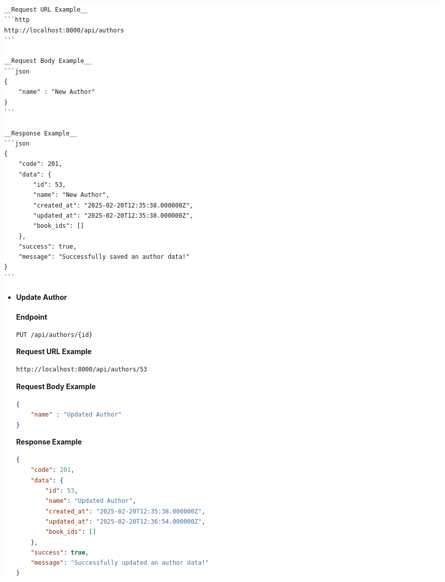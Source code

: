     __Request URL Example__
    ```http
    http://localhost:8000/api/authors
    ```

    __Request Body Example__
    ```json
    {
        "name" : "New Author"
    }
    ```

    __Response Example__
    ```json
    {
        "code": 201,
        "data": {
            "id": 53,
            "name": "New Author",
            "created_at": "2025-02-20T12:35:38.000000Z",
            "updated_at": "2025-02-20T12:35:38.000000Z",
            "book_ids": []
        },
        "success": true,
        "message": "Successfully saved an author data!"
    }
    ```

- __<h4 id="authorsUpdate">Update Author</h4>__
    
    __Endpoint__
    ```http
    PUT /api/authors/{id}
    ```

    __Request URL Example__
    ```http
    http://localhost:8000/api/authors/53
    ```

    __Request Body Example__
    ```json
    {
        "name" : "Updated Author"
    }
    ```

    __Response Example__
    ```json
    {
        "code": 201,
        "data": {
            "id": 53,
            "name": "Updated Author",
            "created_at": "2025-02-20T12:35:38.000000Z",
            "updated_at": "2025-02-20T12:36:54.000000Z",
            "book_ids": []
        },
        "success": true,
        "message": "Successfully updated an author data!"
    }
    ```
